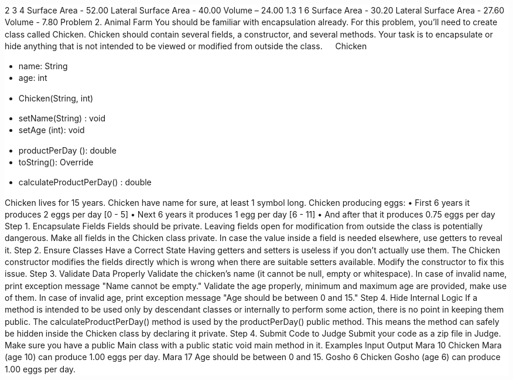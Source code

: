 2
3
4	Surface Area - 52.00
Lateral Surface Area - 40.00
Volume – 24.00
1.3
1
6	Surface Area - 30.20
Lateral Surface Area - 27.60
Volume - 7.80
Problem 2.	Animal Farm
You should be familiar with encapsulation already. For this problem, you’ll need to create class called Chicken. Chicken should contain several fields, a constructor, and several methods. Your task is to encapsulate or hide anything that is not intended to be viewed or modified from outside the class.
 
Chicken
-	name: String
-	age: int
+	Chicken(String, int)
-	setName(String) : void
-	setAge (int): void
+	productPerDay (): double
+	toString(): Override
-	calculateProductPerDay() : double

Chicken lives for 15 years. Chicken have name for sure, at least 1 symbol long. Chicken producing eggs:
•	First 6 years it produces 2 eggs per day [0 - 5]
•	Next 6 years it produces 1 egg per day [6 - 11]
•	And after that it produces 0.75 eggs per day
Step 1. Encapsulate Fields
Fields should be private. Leaving fields open for modification from outside the class is potentially dangerous. Make all fields in the Chicken class private.
In case the value inside a field is needed elsewhere, use getters to reveal it.
Step 2. Ensure Classes Have a Correct State
Having getters and setters is useless if you don’t actually use them. The Chicken constructor modifies the fields directly which is wrong when there are suitable setters available. Modify the constructor to fix this issue.
Step 3. Validate Data Properly
Validate the chicken’s name (it cannot be null, empty or whitespace). In case of invalid name, print exception message "Name cannot be empty."
Validate the age properly, minimum and maximum age are provided, make use of them. In case of invalid age, print exception message "Age should be between 0 and 15."
Step 4. Hide Internal Logic
If a method is intended to be used only by descendant classes or internally to perform some action, there is no point in keeping them public. The calculateProductPerDay() method is used by the productPerDay() public method. This means the method can safely be hidden inside the Chicken class by declaring it private.
Step 4. Submit Code to Judge
Submit your code as a zip file in Judge. Make sure you have a public Main class with a public static void main method in it.
Examples
Input	Output
Mara
10	Chicken Mara (age 10) can produce 1.00 eggs per day.
Mara
17	Age should be between 0 and 15.
Gosho
6	Chicken Gosho (age 6) can produce 1.00 eggs per day.
